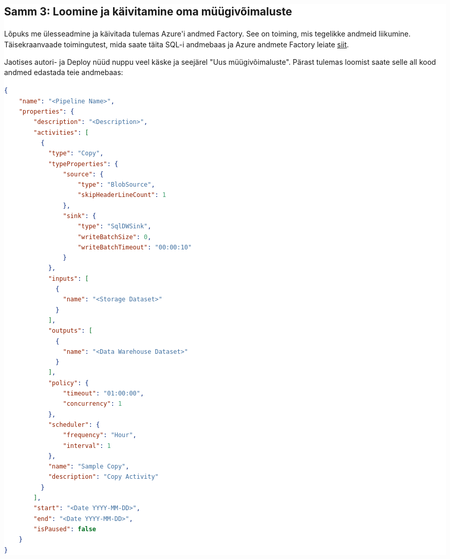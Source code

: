 ## <a name="step-3-create-and-run-your-pipeline"></a>Samm 3: Loomine ja käivitamine oma müügivõimaluste

Lõpuks me ülesseadmine ja käivitada tulemas Azure'i andmed Factory.  See on toiming, mis tegelikke andmeid liikumine.  Täisekraanvaade toimingutest, mida saate täita SQL-i andmebaas ja Azure andmete Factory leiate [siit][Move data to and from Azure SQL Data Warehouse using Azure Data Factory].

Jaotises autori- ja Deploy nüüd nuppu veel käske ja seejärel "Uus müügivõimaluste".  Pärast tulemas loomist saate selle all kood andmed edastada teie andmebaas:

```JSON
{
    "name": "<Pipeline Name>",
    "properties": {
        "description": "<Description>",
        "activities": [
          {
            "type": "Copy",
            "typeProperties": {
                "source": {
                    "type": "BlobSource",
                    "skipHeaderLineCount": 1
                },
                "sink": {
                    "type": "SqlDWSink",
                    "writeBatchSize": 0,
                    "writeBatchTimeout": "00:00:10"
                }
            },
            "inputs": [
              {
                "name": "<Storage Dataset>"
              }
            ],
            "outputs": [
              {
                "name": "<Data Warehouse Dataset>"
              }
            ],
            "policy": {
                "timeout": "01:00:00",
                "concurrency": 1
            },
            "scheduler": {
                "frequency": "Hour",
                "interval": 1
            },
            "name": "Sample Copy",
            "description": "Copy Activity"
          }
        ],
        "start": "<Date YYYY-MM-DD>",
        "end": "<Date YYYY-MM-DD>",
        "isPaused": false
    }
}
```


[AZCopy dokumentatsioon]: ../storage/storage-use-azcopy.md
[Azure SQL-i andmete ladu konnektor]: ../data-factory/data-factory-azure-sql-data-warehouse-connector.md
[BCP]: sql-data-warehouse-load-with-bcp.md
[Create a SQL Data Warehouse]: sql-data-warehouse-get-started-provision.md
[Salvestusruumi konto loomine]: ../storage/storage-create-storage-account.md#create-a-storage-account
[Data Factory]: sql-data-warehouse-get-started-load-with-azure-data-factory.md
[Azure'i andmed Factory (andmete Factory Editor) kasutamise alustamine]: ../data-factory/data-factory-build-your-first-pipeline-using-editor.md
[Azure'i andmed Factory tutvustus]: ../data-factory/data-factory-introduction.md
[Load sample data into SQL Data Warehouse]: sql-data-warehouse-load-sample-databases.md
[Move data to and from Azure SQL Data Warehouse using Azure Data Factory]: ../data-factory/data-factory-azure-sql-data-warehouse-connector.md
[PolyBase]: sql-data-warehouse-get-started-load-with-polybase.md
[Õppeteema: Andmete kopeerimine Azure'i salvestusruumi bloobimälu Azure SQL-andmebaas]: ../data-factory/data-factory-copy-data-from-azure-blob-storage-to-sql-database.md
[Õpetus: Azure'i andmed Factory alustamine]: ../data-factory/data-factory-build-your-first-pipeline.md
[Azure'i andmed Factory õppeteema]: https://azure.microsoft.com/documentation/learning-paths/data-factory
[Azure'i portaal]: https://portal.azure.com
[Näidisandmete allalaadimine]: https://migrhoststorage.blob.core.windows.net/adfsample/FactInternetSales.csv